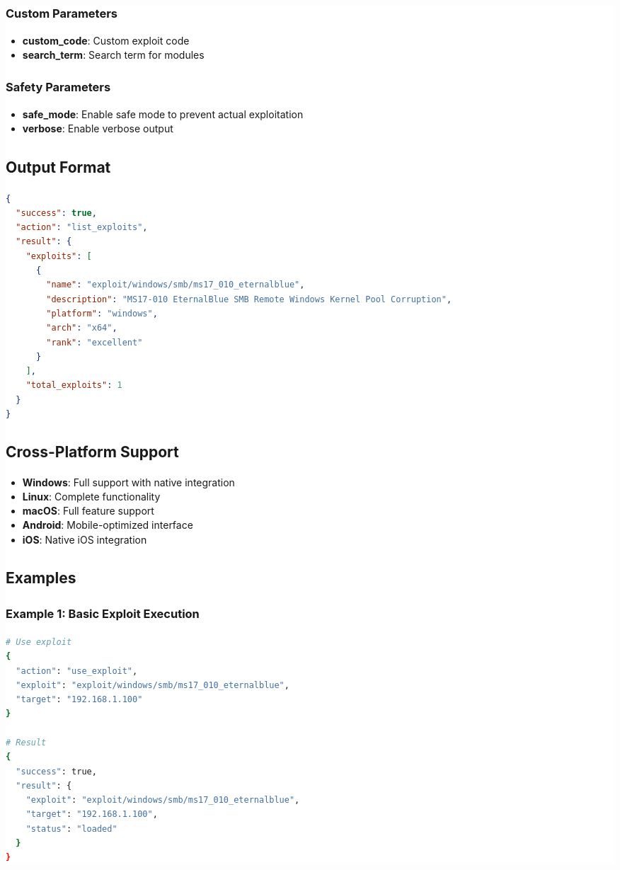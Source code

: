 ### Custom Parameters
- **custom_code**: Custom exploit code
- **search_term**: Search term for modules

### Safety Parameters
- **safe_mode**: Enable safe mode to prevent actual exploitation
- **verbose**: Enable verbose output

## Output Format
```json
{
  "success": true,
  "action": "list_exploits",
  "result": {
    "exploits": [
      {
        "name": "exploit/windows/smb/ms17_010_eternalblue",
        "description": "MS17-010 EternalBlue SMB Remote Windows Kernel Pool Corruption",
        "platform": "windows",
        "arch": "x64",
        "rank": "excellent"
      }
    ],
    "total_exploits": 1
  }
}
```

## Cross-Platform Support
- **Windows**: Full support with native integration
- **Linux**: Complete functionality
- **macOS**: Full feature support
- **Android**: Mobile-optimized interface
- **iOS**: Native iOS integration

## Examples

### Example 1: Basic Exploit Execution
```bash
# Use exploit
{
  "action": "use_exploit",
  "exploit": "exploit/windows/smb/ms17_010_eternalblue",
  "target": "192.168.1.100"
}

# Result
{
  "success": true,
  "result": {
    "exploit": "exploit/windows/smb/ms17_010_eternalblue",
    "target": "192.168.1.100",
    "status": "loaded"
  }
}
```
